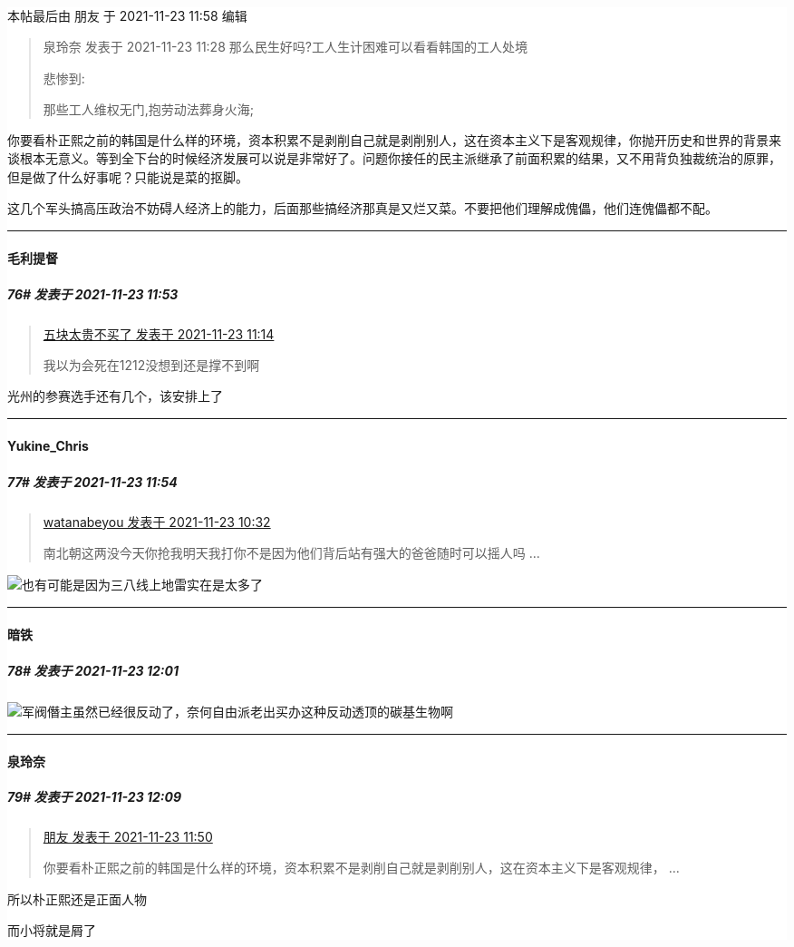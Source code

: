  本帖最后由 朋友 于 2021-11-23 11:58 编辑 
<blockquote>泉玲奈 发表于 2021-11-23 11:28
那么民生好吗?工人生计困难可以看看韩国的工人处境

悲惨到:

那些工人维权无门,抱劳动法葬身火海;
</blockquote>
你要看朴正熙之前的韩国是什么样的环境，资本积累不是剥削自己就是剥削别人，这在资本主义下是客观规律，你抛开历史和世界的背景来谈根本无意义。等到全下台的时候经济发展可以说是非常好了。问题你接任的民主派继承了前面积累的结果，又不用背负独裁统治的原罪，但是做了什么好事呢？只能说是菜的抠脚。

这几个军头搞高压政治不妨碍人经济上的能力，后面那些搞经济那真是又烂又菜。不要把他们理解成傀儡，他们连傀儡都不配。

*****

####  毛利提督  
##### 76#       发表于 2021-11-23 11:53

<blockquote><a href="httphttps://bbs.saraba1st.com/2b/forum.php?mod=redirect&amp;goto=findpost&amp;pid=53662177&amp;ptid=2038916" target="_blank">五块太贵不买了 发表于 2021-11-23 11:14</a>

我以为会死在1212没想到还是撑不到啊</blockquote>
光州的参赛选手还有几个，该安排上了

*****

####  Yukine_Chris  
##### 77#       发表于 2021-11-23 11:54

<blockquote><a href="httphttps://bbs.saraba1st.com/2b/forum.php?mod=redirect&amp;goto=findpost&amp;pid=53661510&amp;ptid=2038916" target="_blank">watanabeyou 发表于 2021-11-23 10:32</a>

南北朝这两没今天你抢我明天我打你不是因为他们背后站有强大的爸爸随时可以摇人吗 ...</blockquote>
<img src="https://static.saraba1st.com/image/smiley/face2017/066.png" referrerpolicy="no-referrer">也有可能是因为三八线上地雷实在是太多了

*****

####  暗铁  
##### 78#       发表于 2021-11-23 12:01

<img src="https://static.saraba1st.com/image/smiley/face2017/067.png" referrerpolicy="no-referrer">军阀僭主虽然已经很反动了，奈何自由派老出买办这种反动透顶的碳基生物啊



*****

####  泉玲奈  
##### 79#       发表于 2021-11-23 12:09

<blockquote><a href="httphttps://bbs.saraba1st.com/2b/forum.php?mod=redirect&amp;goto=findpost&amp;pid=53662771&amp;ptid=2038916" target="_blank">朋友 发表于 2021-11-23 11:50</a>

你要看朴正熙之前的韩国是什么样的环境，资本积累不是剥削自己就是剥削别人，这在资本主义下是客观规律， ...</blockquote>
所以朴正熙还是正面人物

而小将就是屑了
